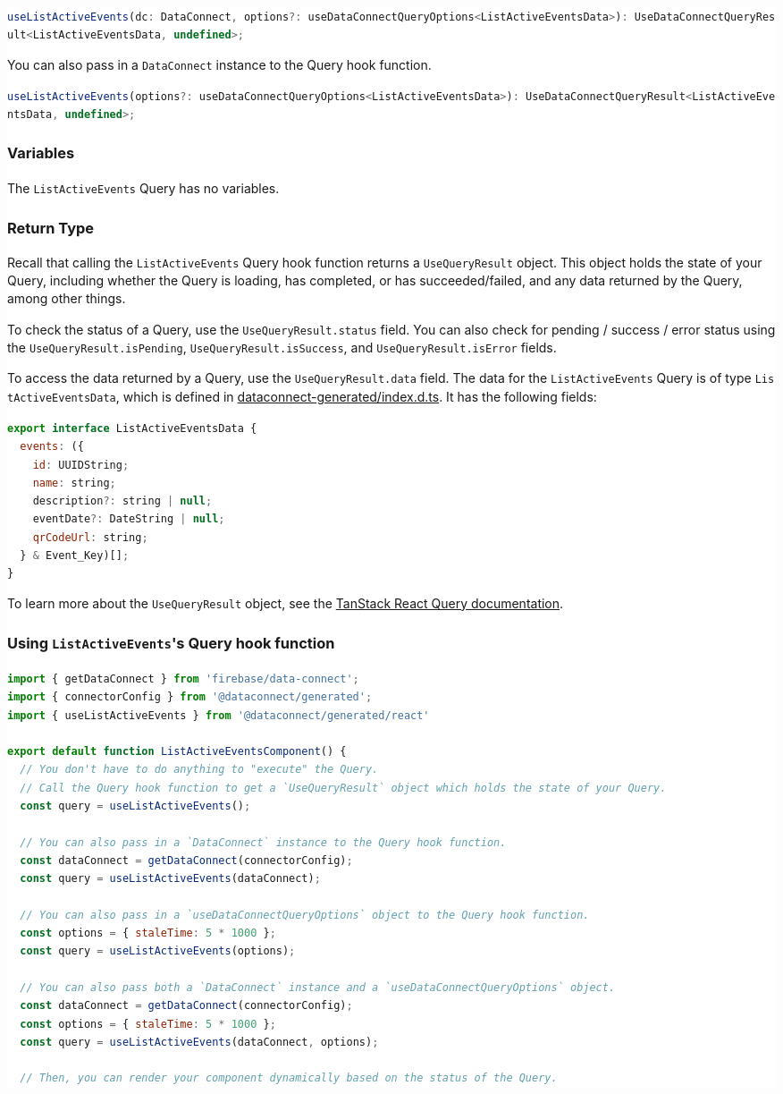 ```javascript
useListActiveEvents(dc: DataConnect, options?: useDataConnectQueryOptions<ListActiveEventsData>): UseDataConnectQueryResult<ListActiveEventsData, undefined>;
```
You can also pass in a `DataConnect` instance to the Query hook function.
```javascript
useListActiveEvents(options?: useDataConnectQueryOptions<ListActiveEventsData>): UseDataConnectQueryResult<ListActiveEventsData, undefined>;
```

### Variables
The `ListActiveEvents` Query has no variables.
### Return Type
Recall that calling the `ListActiveEvents` Query hook function returns a `UseQueryResult` object. This object holds the state of your Query, including whether the Query is loading, has completed, or has succeeded/failed, and any data returned by the Query, among other things.

To check the status of a Query, use the `UseQueryResult.status` field. You can also check for pending / success / error status using the `UseQueryResult.isPending`, `UseQueryResult.isSuccess`, and `UseQueryResult.isError` fields.

To access the data returned by a Query, use the `UseQueryResult.data` field. The data for the `ListActiveEvents` Query is of type `ListActiveEventsData`, which is defined in [dataconnect-generated/index.d.ts](../index.d.ts). It has the following fields:
```javascript
export interface ListActiveEventsData {
  events: ({
    id: UUIDString;
    name: string;
    description?: string | null;
    eventDate?: DateString | null;
    qrCodeUrl: string;
  } & Event_Key)[];
}
```

To learn more about the `UseQueryResult` object, see the [TanStack React Query documentation](https://tanstack.com/query/v5/docs/framework/react/reference/useQuery).

### Using `ListActiveEvents`'s Query hook function

```javascript
import { getDataConnect } from 'firebase/data-connect';
import { connectorConfig } from '@dataconnect/generated';
import { useListActiveEvents } from '@dataconnect/generated/react'

export default function ListActiveEventsComponent() {
  // You don't have to do anything to "execute" the Query.
  // Call the Query hook function to get a `UseQueryResult` object which holds the state of your Query.
  const query = useListActiveEvents();

  // You can also pass in a `DataConnect` instance to the Query hook function.
  const dataConnect = getDataConnect(connectorConfig);
  const query = useListActiveEvents(dataConnect);

  // You can also pass in a `useDataConnectQueryOptions` object to the Query hook function.
  const options = { staleTime: 5 * 1000 };
  const query = useListActiveEvents(options);

  // You can also pass both a `DataConnect` instance and a `useDataConnectQueryOptions` object.
  const dataConnect = getDataConnect(connectorConfig);
  const options = { staleTime: 5 * 1000 };
  const query = useListActiveEvents(dataConnect, options);

  // Then, you can render your component dynamically based on the status of the Query.
```
